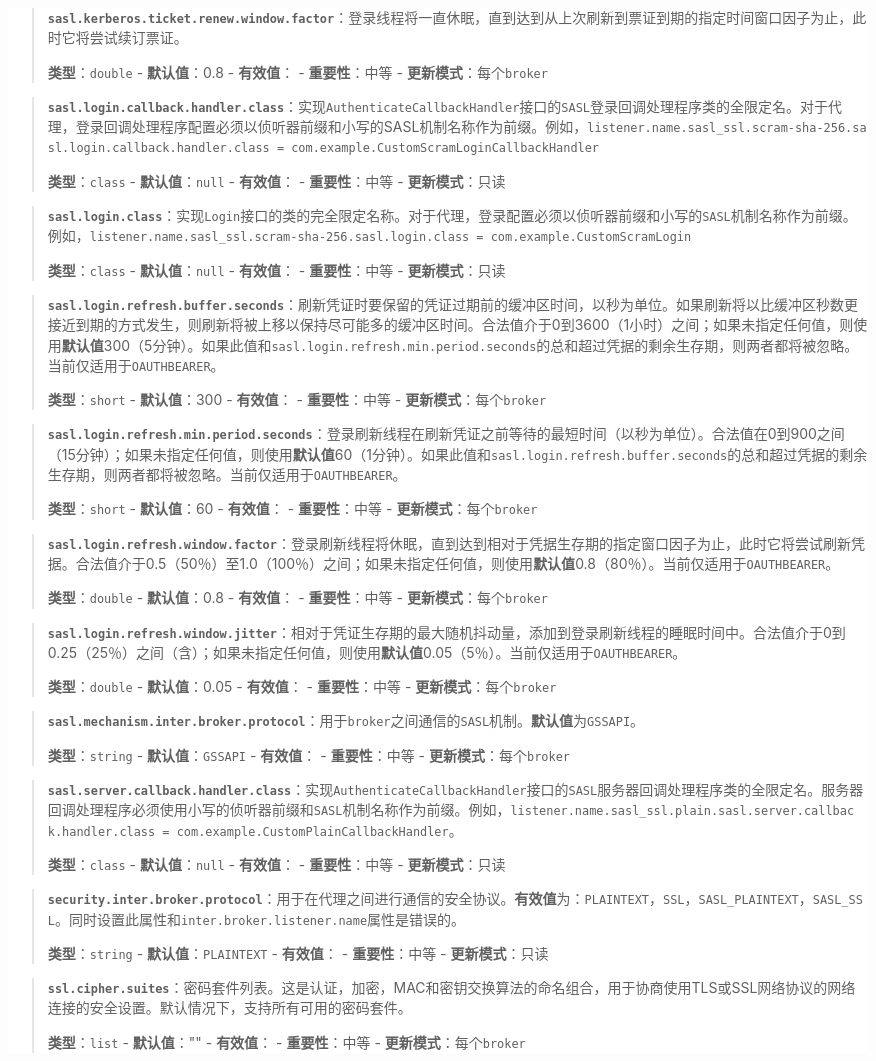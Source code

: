 > **`sasl.kerberos.ticket.renew.window.factor`**：登录线程将一直休眠，直到达到从上次刷新到票证到期的指定时间窗口因子为止，此时它将尝试续订票证。
>
> **类型**：`double` - **默认值**：0.8 - **有效值**： - **重要性**：中等 - **更新模式**：每个`broker`

> **`sasl.login.callback.handler.class`**：实现`AuthenticateCallbackHandler`接口的`SASL`登录回调处理程序类的全限定名。对于代理，登录回调处理程序配置必须以侦听器前缀和小写的SASL机制名称作为前缀。例如，`listener.name.sasl_ssl.scram-sha-256.sasl.login.callback.handler.class = com.example.CustomScramLoginCallbackHandler`
>
> **类型**：`class` - **默认值**：`null` - **有效值**： - **重要性**：中等 - **更新模式**：只读

> **`sasl.login.class`**：实现`Login`接口的类的完全限定名称。对于代理，登录配置必须以侦听器前缀和小写的`SASL`机制名称作为前缀。例如，`listener.name.sasl_ssl.scram-sha-256.sasl.login.class = com.example.CustomScramLogin`
>
> **类型**：`class` - **默认值**：`null` - **有效值**： - **重要性**：中等 - **更新模式**：只读

> **`sasl.login.refresh.buffer.seconds`**：刷新凭证时要保留的凭证过期前的缓冲区时间，以秒为单位。如果刷新将以比缓冲区秒数更接近到期的方式发生，则刷新将被上移以保持尽可能多的缓冲区时间。合法值介于0到3600（1小时）之间；如果未指定任何值，则使用**默认值**300（5分钟）。如果此值和`sasl.login.refresh.min.period.seconds`的总和超过凭据的剩余生存期，则两者都将被忽略。当前仅适用于`OAUTHBEARER`。
>
> **类型**：`short` - **默认值**：300 - **有效值**： - **重要性**：中等 - **更新模式**：每个`broker`

> **`sasl.login.refresh.min.period.seconds`**：登录刷新线程在刷新凭证之前等待的最短时间（以秒为单位）。合法值在0到900之间（15分钟）；如果未指定任何值，则使用**默认值**60（1分钟）。如果此值和`sasl.login.refresh.buffer.seconds`的总和超过凭据的剩余生存期，则两者都将被忽略。当前仅适用于`OAUTHBEARER`。
>
> **类型**：`short` - **默认值**：60 - **有效值**： - **重要性**：中等 - **更新模式**：每个`broker`

> **`sasl.login.refresh.window.factor`**：登录刷新线程将休眠，直到达到相对于凭据生存期的指定窗口因子为止，此时它将尝试刷新凭据。合法值介于0.5（50％）至1.0（100％）之间；如果未指定任何值，则使用**默认值**0.8（80％）。当前仅适用于`OAUTHBEARER`。
>
> **类型**：`double` - **默认值**：0.8 - **有效值**： - **重要性**：中等 - **更新模式**：每个`broker`

> **`sasl.login.refresh.window.jitter`**：相对于凭证生存期的最大随机抖动量，添加到登录刷新线程的睡眠时间中。合法值介于0到0.25（25％）之间（含）；如果未指定任何值，则使用**默认值**0.05（5％）。当前仅适用于`OAUTHBEARER`。
>
> **类型**：`double` - **默认值**：0.05 - **有效值**： - **重要性**：中等 - **更新模式**：每个`broker`

> **`sasl.mechanism.inter.broker.protocol`**：用于`broker`之间通信的`SASL`机制。**默认值**为`GSSAPI`。
>
> **类型**：`string` - **默认值**：`GSSAPI` - **有效值**： - **重要性**：中等 - **更新模式**：每个`broker`

> **`sasl.server.callback.handler.class`**：实现`AuthenticateCallbackHandler`接口的`SASL`服务器回调处理程序类的全限定名。服务器回调处理程序必须使用小写的侦听器前缀和`SASL`机制名称作为前缀。例如，`listener.name.sasl_ssl.plain.sasl.server.callback.handler.class = com.example.CustomPlainCallbackHandler`。
>
> **类型**：`class` - **默认值**：`null` - **有效值**： - **重要性**：中等 - **更新模式**：只读

> **`security.inter.broker.protocol`**：用于在代理之间进行通信的安全协议。**有效值**为：`PLAINTEXT`，`SSL`，`SASL_PLAINTEXT`，`SASL_SSL`。同时设置此属性和`inter.broker.listener.name`属性是错误的。
>
> **类型**：`string` - **默认值**：`PLAINTEXT` - **有效值**： - **重要性**：中等 - **更新模式**：只读

> **`ssl.cipher.suites`**：密码套件列表。这是认证，加密，MAC和密钥交换算法的命名组合，用于协商使用TLS或SSL网络协议的网络连接的安全设置。默认情况下，支持所有可用的密码套件。
>
> **类型**：`list` - **默认值**："" - **有效值**： - **重要性**：中等 - **更新模式**：每个`broker`
